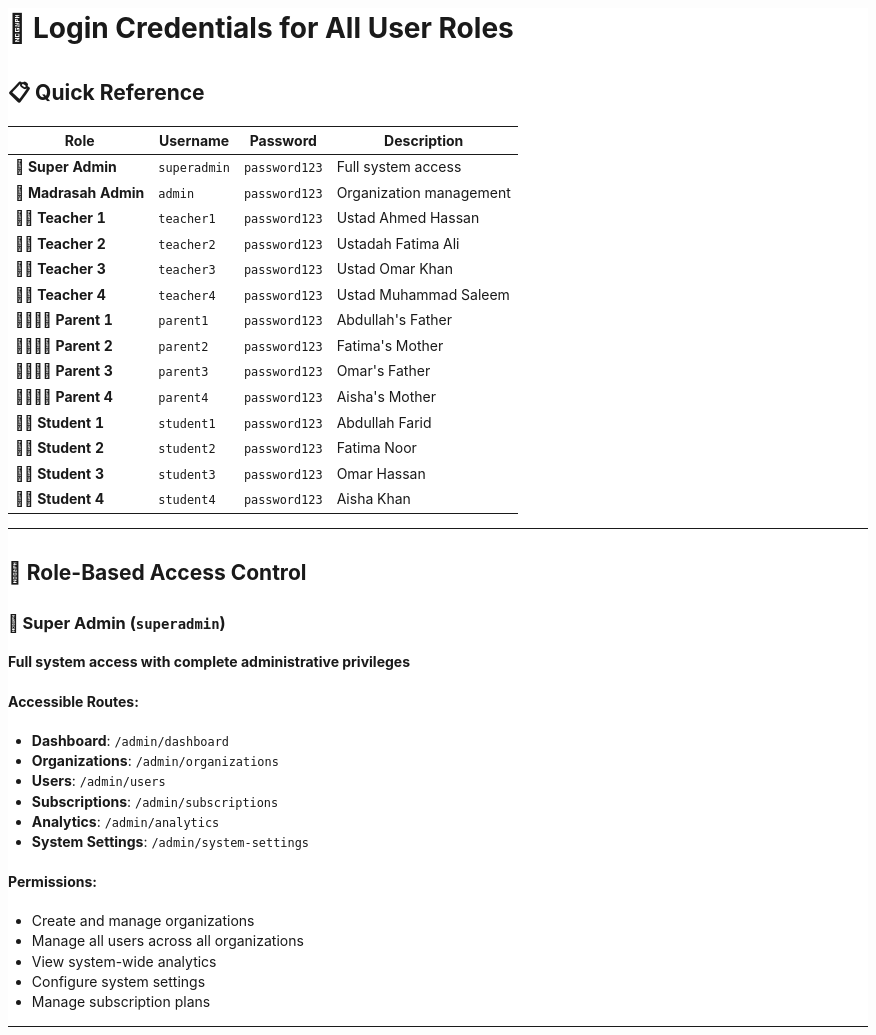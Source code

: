 # 🔐 Login Credentials for All User Roles

## 📋 Quick Reference

| **Role** | **Username** | **Password** | **Description** |
|----------|-------------|--------------|-----------------|
| **👑 Super Admin** | `superadmin` | `password123` | Full system access |
| **🏫 Madrasah Admin** | `admin` | `password123` | Organization management |
| **👨‍🏫 Teacher 1** | `teacher1` | `password123` | Ustad Ahmed Hassan |
| **👨‍🏫 Teacher 2** | `teacher2` | `password123` | Ustadah Fatima Ali |
| **👨‍🏫 Teacher 3** | `teacher3` | `password123` | Ustad Omar Khan |
| **👨‍🏫 Teacher 4** | `teacher4` | `password123` | Ustad Muhammad Saleem |
| **👨‍👩‍👧‍👦 Parent 1** | `parent1` | `password123` | Abdullah's Father |
| **👨‍👩‍👧‍👦 Parent 2** | `parent2` | `password123` | Fatima's Mother |
| **👨‍👩‍👧‍👦 Parent 3** | `parent3` | `password123` | Omar's Father |
| **👨‍👩‍👧‍👦 Parent 4** | `parent4` | `password123` | Aisha's Mother |
| **👨‍🎓 Student 1** | `student1` | `password123` | Abdullah Farid |
| **👨‍🎓 Student 2** | `student2` | `password123` | Fatima Noor |
| **👨‍🎓 Student 3** | `student3` | `password123` | Omar Hassan |
| **👨‍🎓 Student 4** | `student4` | `password123` | Aisha Khan |

---

## 🎯 Role-Based Access Control

### 👑 Super Admin (`superadmin`)
**Full system access with complete administrative privileges**

#### **Accessible Routes:**
- **Dashboard**: `/admin/dashboard`
- **Organizations**: `/admin/organizations`
- **Users**: `/admin/users`
- **Subscriptions**: `/admin/subscriptions`
- **Analytics**: `/admin/analytics`
- **System Settings**: `/admin/system-settings`

#### **Permissions:**
- Create and manage organizations
- Manage all users across all organizations
- View system-wide analytics
- Configure system settings
- Manage subscription plans

---